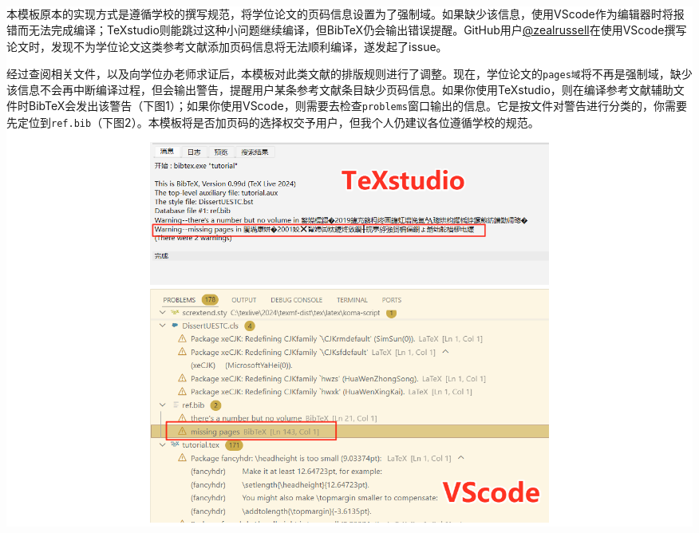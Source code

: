    本模板原本的实现方式是遵循学校的撰写规范，将学位论文的页码信息设置为了强制域。如果缺少该信息，使用VScode作为编辑器时将报错而无法完成编译；TeXstudio则能跳过这种小问题继续编译，但BibTeX仍会输出错误提醒。GitHub用户[@zealrussell](https://github.com/zealrussell)在使用VScode撰写论文时，发现不为学位论文这类参考文献添加页码信息将无法顺利编译，遂发起了issue。
   
   经过查阅相关文件，以及向学位办老师求证后，本模板对此类文献的排版规则进行了调整。现在，学位论文的`pages域`将不再是强制域，缺少该信息不会再中断编译过程，但会输出警告，提醒用户某条参考文献条目缺少页码信息。如果你使用TeXstudio，则在编译参考文献辅助文件时BibTeX会发出该警告（下图1）；如果你使用VScode，则需要去检查`problems`窗口输出的信息。它是按文件对警告进行分类的，你需要先定位到`ref.bib`（下图2）。本模板将是否加页码的选择权交予用户，但我个人仍建议各位遵循学校的规范。
   
   <p align = "center">
   <img src="fig/TeXstudio_bibtex.png"  width="500" />
   <img src="fig/VScode_bibtex.png"  width="500" />
   </p>
